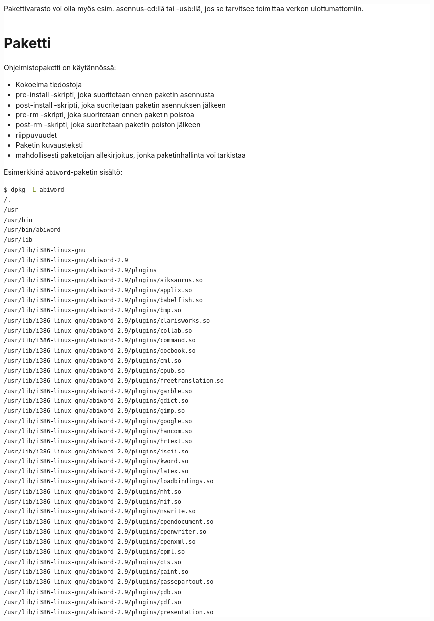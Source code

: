 Pakettivarasto voi olla myös esim. asennus-cd:llä tai -usb:llä, jos se
tarvitsee toimittaa verkon ulottumattomiin.




Paketti
========================

Ohjelmistopaketti on käytännössä:

* Kokoelma tiedostoja
* pre-install -skripti, joka suoritetaan ennen paketin asennusta
* post-install -skripti, joka suoritetaan paketin asennuksen jälkeen
* pre-rm -skripti, joka suoritetaan ennen paketin poistoa
* post-rm -skripti, joka suoritetaan paketin poiston jälkeen
* riippuvuudet
* Paketin kuvausteksti
* mahdollisesti paketoijan allekirjoitus, jonka paketinhallinta voi tarkistaa




Esimerkkinä `abiword`-paketin sisältö:

```bash
$ dpkg -L abiword
/.
/usr
/usr/bin
/usr/bin/abiword
/usr/lib
/usr/lib/i386-linux-gnu
/usr/lib/i386-linux-gnu/abiword-2.9
/usr/lib/i386-linux-gnu/abiword-2.9/plugins
/usr/lib/i386-linux-gnu/abiword-2.9/plugins/aiksaurus.so
/usr/lib/i386-linux-gnu/abiword-2.9/plugins/applix.so
/usr/lib/i386-linux-gnu/abiword-2.9/plugins/babelfish.so
/usr/lib/i386-linux-gnu/abiword-2.9/plugins/bmp.so
/usr/lib/i386-linux-gnu/abiword-2.9/plugins/clarisworks.so
/usr/lib/i386-linux-gnu/abiword-2.9/plugins/collab.so
/usr/lib/i386-linux-gnu/abiword-2.9/plugins/command.so
/usr/lib/i386-linux-gnu/abiword-2.9/plugins/docbook.so
/usr/lib/i386-linux-gnu/abiword-2.9/plugins/eml.so
/usr/lib/i386-linux-gnu/abiword-2.9/plugins/epub.so
/usr/lib/i386-linux-gnu/abiword-2.9/plugins/freetranslation.so
/usr/lib/i386-linux-gnu/abiword-2.9/plugins/garble.so
/usr/lib/i386-linux-gnu/abiword-2.9/plugins/gdict.so
/usr/lib/i386-linux-gnu/abiword-2.9/plugins/gimp.so
/usr/lib/i386-linux-gnu/abiword-2.9/plugins/google.so
/usr/lib/i386-linux-gnu/abiword-2.9/plugins/hancom.so
/usr/lib/i386-linux-gnu/abiword-2.9/plugins/hrtext.so
/usr/lib/i386-linux-gnu/abiword-2.9/plugins/iscii.so
/usr/lib/i386-linux-gnu/abiword-2.9/plugins/kword.so
/usr/lib/i386-linux-gnu/abiword-2.9/plugins/latex.so
/usr/lib/i386-linux-gnu/abiword-2.9/plugins/loadbindings.so
/usr/lib/i386-linux-gnu/abiword-2.9/plugins/mht.so
/usr/lib/i386-linux-gnu/abiword-2.9/plugins/mif.so
/usr/lib/i386-linux-gnu/abiword-2.9/plugins/mswrite.so
/usr/lib/i386-linux-gnu/abiword-2.9/plugins/opendocument.so
/usr/lib/i386-linux-gnu/abiword-2.9/plugins/openwriter.so
/usr/lib/i386-linux-gnu/abiword-2.9/plugins/openxml.so
/usr/lib/i386-linux-gnu/abiword-2.9/plugins/opml.so
/usr/lib/i386-linux-gnu/abiword-2.9/plugins/ots.so
/usr/lib/i386-linux-gnu/abiword-2.9/plugins/paint.so
/usr/lib/i386-linux-gnu/abiword-2.9/plugins/passepartout.so
/usr/lib/i386-linux-gnu/abiword-2.9/plugins/pdb.so
/usr/lib/i386-linux-gnu/abiword-2.9/plugins/pdf.so
/usr/lib/i386-linux-gnu/abiword-2.9/plugins/presentation.so
```